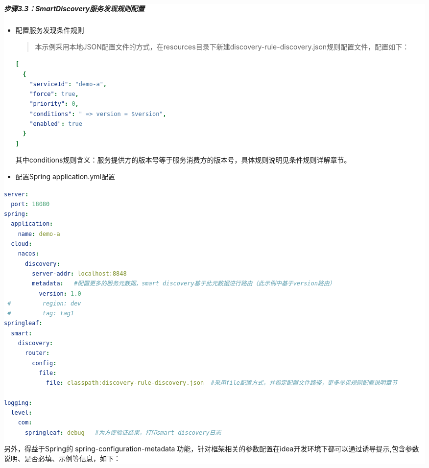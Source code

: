
##### 步骤3.3：SmartDiscovery服务发现规则配置

- 配置服务发现条件规则

  > 本示例采用本地JSON配置文件的方式，在resources目录下新建discovery-rule-discovery.json规则配置文件，配置如下：

  ```yaml
  [
    {
      "serviceId": "demo-a",
      "force": true,
      "priority": 0,
      "conditions": " => version = $version", 
      "enabled": true
    }
  ]
  ```

   其中conditions规则含义：服务提供方的版本号等于服务消费方的版本号，具体规则说明见条件规则详解章节。

  

- 配置Spring application.yml配置

```yaml
server:
  port: 18080
spring:
  application:
    name: demo-a
  cloud:
    nacos:
      discovery:
        server-addr: localhost:8848
        metadata:   #配置更多的服务元数据，smart discovery基于此元数据进行路由（此示例中基于version路由）
          version: 1.0
 #         region: dev
 #         tag: tag1
springleaf:
  smart:
    discovery:
      router:
        config:
          file:
            file: classpath:discovery-rule-discovery.json  #采用file配置方式，并指定配置文件路径，更多参见规则配置说明章节
            
logging:
  level:
    com:
      springleaf: debug   #为方便验证结果，打印smart discovery日志
```

另外，得益于Spring的 spring-configuration-metadata 功能，针对框架相关的参数配置在idea开发环境下都可以通过诱导提示,包含参数说明、是否必填、示例等信息，如下：
